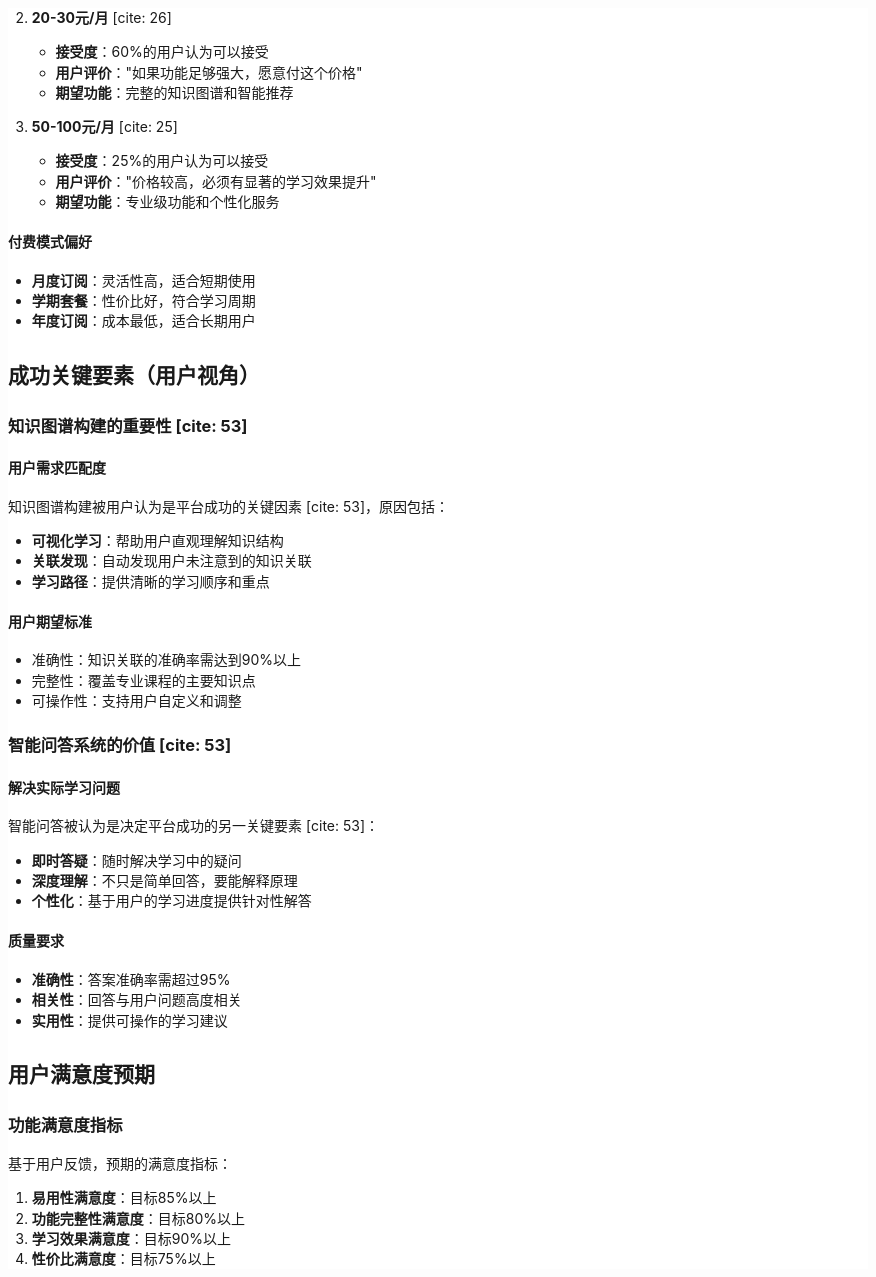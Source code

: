 2. **20-30元/月** [cite: 26]
   - **接受度**：60%的用户认为可以接受
   - **用户评价**："如果功能足够强大，愿意付这个价格"
   - **期望功能**：完整的知识图谱和智能推荐

3. **50-100元/月** [cite: 25]
   - **接受度**：25%的用户认为可以接受
   - **用户评价**："价格较高，必须有显著的学习效果提升"
   - **期望功能**：专业级功能和个性化服务

#### 付费模式偏好
- **月度订阅**：灵活性高，适合短期使用
- **学期套餐**：性价比好，符合学习周期
- **年度订阅**：成本最低，适合长期用户

## 成功关键要素（用户视角）

### 知识图谱构建的重要性 [cite: 53]

#### 用户需求匹配度
知识图谱构建被用户认为是平台成功的关键因素 [cite: 53]，原因包括：

- **可视化学习**：帮助用户直观理解知识结构
- **关联发现**：自动发现用户未注意到的知识关联
- **学习路径**：提供清晰的学习顺序和重点

#### 用户期望标准
- 准确性：知识关联的准确率需达到90%以上
- 完整性：覆盖专业课程的主要知识点
- 可操作性：支持用户自定义和调整

### 智能问答系统的价值 [cite: 53]

#### 解决实际学习问题
智能问答被认为是决定平台成功的另一关键要素 [cite: 53]：

- **即时答疑**：随时解决学习中的疑问
- **深度理解**：不只是简单回答，要能解释原理
- **个性化**：基于用户的学习进度提供针对性解答

#### 质量要求
- **准确性**：答案准确率需超过95%
- **相关性**：回答与用户问题高度相关
- **实用性**：提供可操作的学习建议

## 用户满意度预期

### 功能满意度指标
基于用户反馈，预期的满意度指标：

1. **易用性满意度**：目标85%以上
2. **功能完整性满意度**：目标80%以上  
3. **学习效果满意度**：目标90%以上
4. **性价比满意度**：目标75%以上

